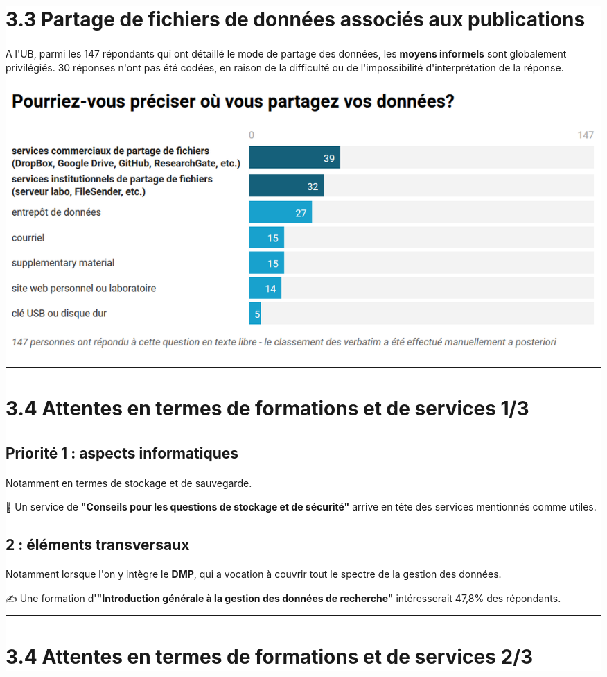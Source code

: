# 3.3 Partage de fichiers de données associés aux publications

A l'UB, parmi les 147 répondants qui ont détaillé le mode de partage des données, les **moyens informels** sont globalement privilégiés. 30 réponses n'ont pas été codées, en raison de la difficulté ou de l'impossibilité d'interprétation de la réponse. 


![partage_donnees 80%](img/partage_donnees.png)

---

# 3.4 Attentes en termes de formations et de services 1/3

## Priorité 1 : aspects informatiques
Notamment en termes de stockage et de sauvegarde.

:raised_hands: Un service de **"Conseils pour les questions de stockage et de sécurité"** arrive en tête des services mentionnés comme utiles.

## 2 : éléments transversaux

Notamment lorsque l'on y intègre le **DMP**, qui a vocation à couvrir tout le spectre de la gestion des données. 

:writing_hand: Une formation d'**"Introduction générale à la gestion des données de recherche"** intéresserait 47,8% des répondants.

---

# 3.4 Attentes en termes de formations et de services 2/3
